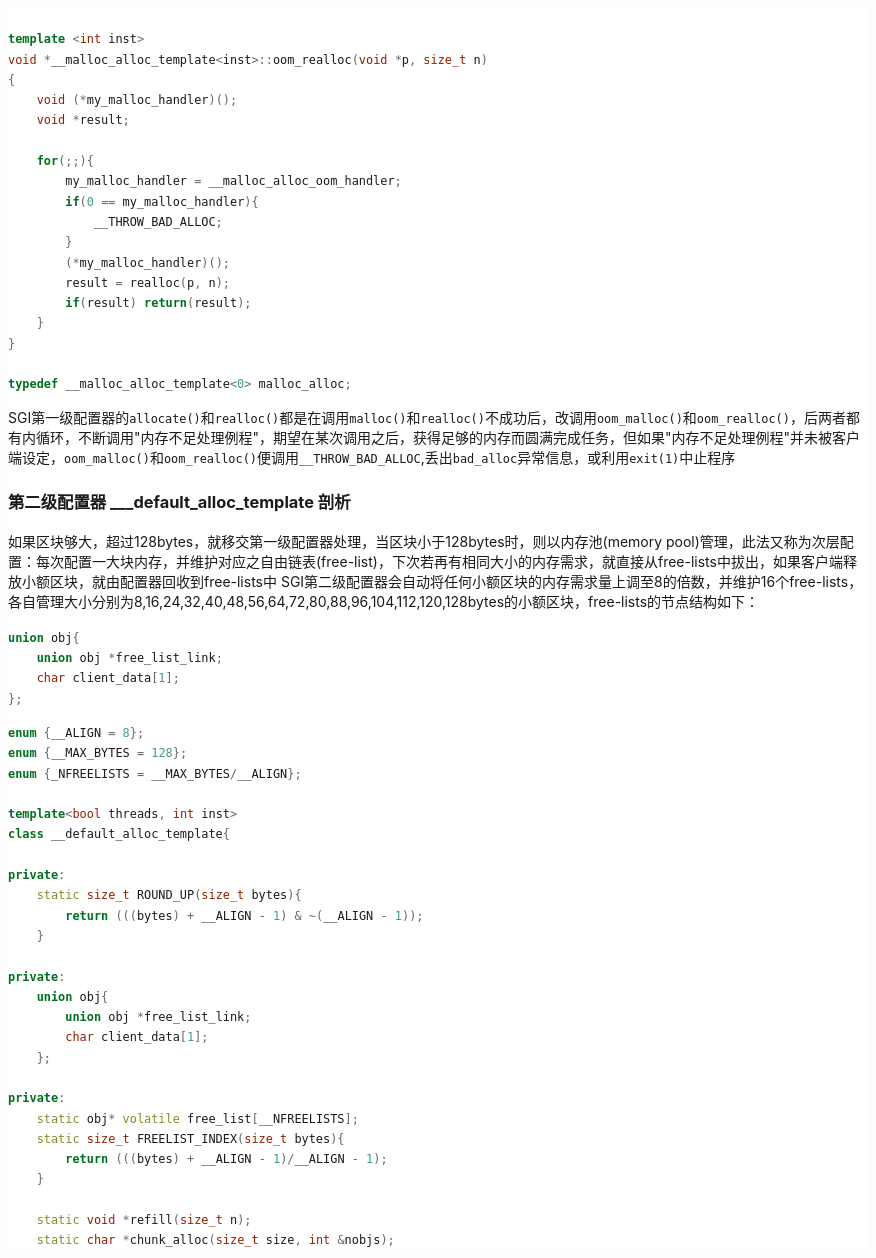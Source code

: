 ```c++

template <int inst>
void *__malloc_alloc_template<inst>::oom_realloc(void *p, size_t n)
{
    void (*my_malloc_handler)();
    void *result;

    for(;;){
        my_malloc_handler = __malloc_alloc_oom_handler;
        if(0 == my_malloc_handler){
            __THROW_BAD_ALLOC;
        }
        (*my_malloc_handler)();
        result = realloc(p, n);
        if(result) return(result);
    }
}

typedef __malloc_alloc_template<0> malloc_alloc;
```
SGI第一级配置器的`allocate()`和`realloc()`都是在调用`malloc()`和`realloc()`不成功后，改调用`oom_malloc()`和`oom_realloc()`，后两者都有内循环，不断调用"内存不足处理例程"，期望在某次调用之后，获得足够的内存而圆满完成任务，但如果"内存不足处理例程"并未被客户端设定，`oom_malloc()`和`oom_realloc()`便调用`__THROW_BAD_ALLOC`,丢出`bad_alloc`异常信息，或利用`exit(1)`中止程序

### 第二级配置器 ___default_alloc_template 剖析
如果区块够大，超过128bytes，就移交第一级配置器处理，当区块小于128bytes时，则以内存池(memory pool)管理，此法又称为次层配置：每次配置一大块内存，并维护对应之自由链表(free-list)，下次若再有相同大小的内存需求，就直接从free-lists中拔出，如果客户端释放小额区块，就由配置器回收到free-lists中
SGI第二级配置器会自动将任何小额区块的内存需求量上调至8的倍数，并维护16个free-lists，各自管理大小分别为8,16,24,32,40,48,56,64,72,80,88,96,104,112,120,128bytes的小额区块，free-lists的节点结构如下：
```c++
union obj{
    union obj *free_list_link;
    char client_data[1];
};
```

```c++
enum {__ALIGN = 8};
enum {__MAX_BYTES = 128};
enum {_NFREELISTS = __MAX_BYTES/__ALIGN};

template<bool threads, int inst>
class __default_alloc_template{

private:
    static size_t ROUND_UP(size_t bytes){
        return (((bytes) + __ALIGN - 1) & ~(__ALIGN - 1));
    }

private:
    union obj{
        union obj *free_list_link;
        char client_data[1];
    };

private:
    static obj* volatile free_list[__NFREELISTS];
    static size_t FREELIST_INDEX(size_t bytes){
        return (((bytes) + __ALIGN - 1)/__ALIGN - 1);
    }

    static void *refill(size_t n);
    static char *chunk_alloc(size_t size, int &nobjs);

```
